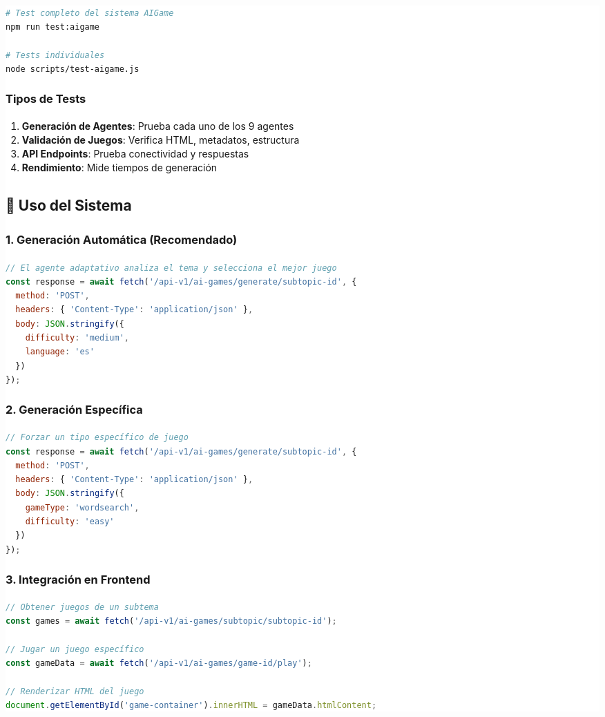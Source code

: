 ```bash
# Test completo del sistema AIGame
npm run test:aigame

# Tests individuales
node scripts/test-aigame.js
```

### Tipos de Tests

1. **Generación de Agentes**: Prueba cada uno de los 9 agentes
2. **Validación de Juegos**: Verifica HTML, metadatos, estructura
3. **API Endpoints**: Prueba conectividad y respuestas
4. **Rendimiento**: Mide tiempos de generación

## 🎯 Uso del Sistema

### 1. Generación Automática (Recomendado)

```javascript
// El agente adaptativo analiza el tema y selecciona el mejor juego
const response = await fetch('/api-v1/ai-games/generate/subtopic-id', {
  method: 'POST',
  headers: { 'Content-Type': 'application/json' },
  body: JSON.stringify({
    difficulty: 'medium',
    language: 'es'
  })
});
```

### 2. Generación Específica

```javascript
// Forzar un tipo específico de juego
const response = await fetch('/api-v1/ai-games/generate/subtopic-id', {
  method: 'POST',
  headers: { 'Content-Type': 'application/json' },
  body: JSON.stringify({
    gameType: 'wordsearch',
    difficulty: 'easy'
  })
});
```

### 3. Integración en Frontend

```javascript
// Obtener juegos de un subtema
const games = await fetch('/api-v1/ai-games/subtopic/subtopic-id');

// Jugar un juego específico
const gameData = await fetch('/api-v1/ai-games/game-id/play');

// Renderizar HTML del juego
document.getElementById('game-container').innerHTML = gameData.htmlContent;
```
